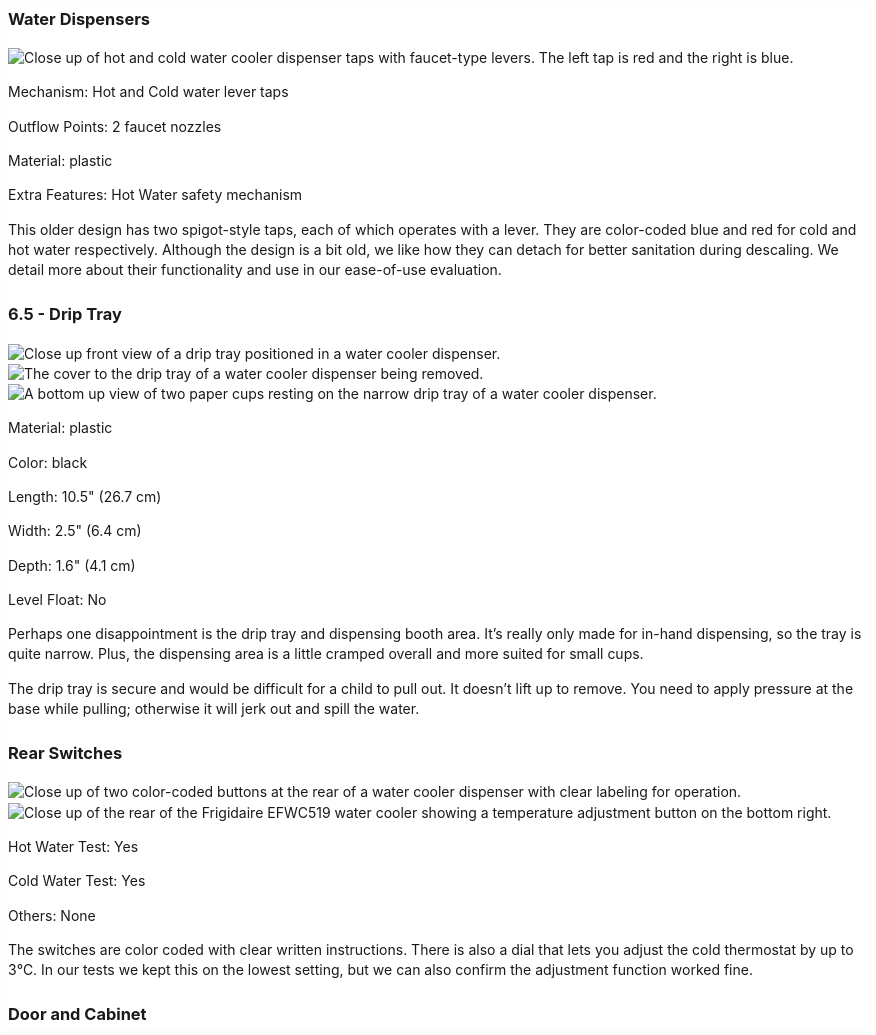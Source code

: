 ### Water Dispensers

<img src="https://cdn.healthykitchen101.com/reviews/images/water-cooler-dispensers/frigidaire-stainless-steel-water-cooler-dispenser-water-dispensers-cld2u05th005z3p88691ubyws.jpg" alt="Close up of hot and cold water cooler dispenser taps with faucet-type levers. The left tap is red and the right is blue." width="300px" height="200px">

Mechanism: Hot and Cold water lever taps

Outflow Points: 2 faucet nozzles

Material: plastic

Extra Features: Hot Water safety mechanism

This older design has two spigot-style taps, each of which operates with a lever. They are color-coded blue and red for cold and hot water respectively. Although the design is a bit old, we like how they can detach for better sanitation during descaling. We detail more about their functionality and use in our ease-of-use evaluation.

### 6.5 - Drip Tray

<img src="https://cdn.healthykitchen101.com/reviews/images/water-cooler-dispensers/frigidaire-stainless-steel-water-cooler-dispenser-drip-tray-cld2u1ik000603p88h7jh207z.jpg" alt="Close up front view of a drip tray positioned in a water cooler dispenser." width="300px" height="200px"><img src="https://cdn.healthykitchen101.com/reviews/images/water-cooler-dispensers/frigidaire-stainless-steel-water-cooler-dispenser-drip-tray-1-cld2u231o00623p88hidbhmkt.jpg" alt="The cover to the drip tray of a water cooler dispenser being removed." width="300px" height="200px"><img src="https://cdn.healthykitchen101.com/reviews/images/water-cooler-dispensers/frigidaire-stainless-steel-water-cooler-dispenser-drip-tray-2-cld2u2mfa00633p884fs8esu9.jpg" alt="A bottom up view of two paper cups resting on the narrow drip tray of a water cooler dispenser." width="300px" height="200px">

Material: plastic

Color: black

Length: 10.5" (26.7 cm)

Width: 2.5" (6.4 cm)

Depth: 1.6" (4.1 cm)

Level Float: No

Perhaps one disappointment is the drip tray and dispensing booth area. It’s really only made for in-hand dispensing, so the tray is quite narrow. Plus, the dispensing area is a little cramped overall and more suited for small cups. 

The drip tray is secure and would be difficult for a child to pull out. It doesn’t lift up to remove. You need to apply pressure at the base while pulling; otherwise it will jerk out and spill the water.

### Rear Switches

<img src="https://cdn.healthykitchen101.com/reviews/images/water-cooler-dispensers/frigidaire-stainless-steel-water-cooler-dispenser-rear-switches-cld2u4uwo00643p888mfe3jm8.jpg" alt="Close up of two color-coded buttons at the rear of a water cooler dispenser with clear labeling for operation. " width="300px" height="200px"><img src="https://cdn.healthykitchen101.com/reviews/images/water-cooler-dispensers/frigidaire-stainless-steel-water-cooler-dispenser-rear-switches-1-cld2u5n9500653p88bj6lc7wy.jpg" alt="Close up of the rear of the Frigidaire  EFWC519 water cooler showing a temperature adjustment button on the bottom right." width="300px" height="200px">

Hot Water Test: Yes

Cold Water Test: Yes

Others: None

The switches are color coded with clear written instructions. There is also a dial that lets you adjust the cold thermostat by up to 3℃. In our tests we kept this on the lowest setting, but we can also confirm the adjustment function worked fine.

### Door and Cabinet
